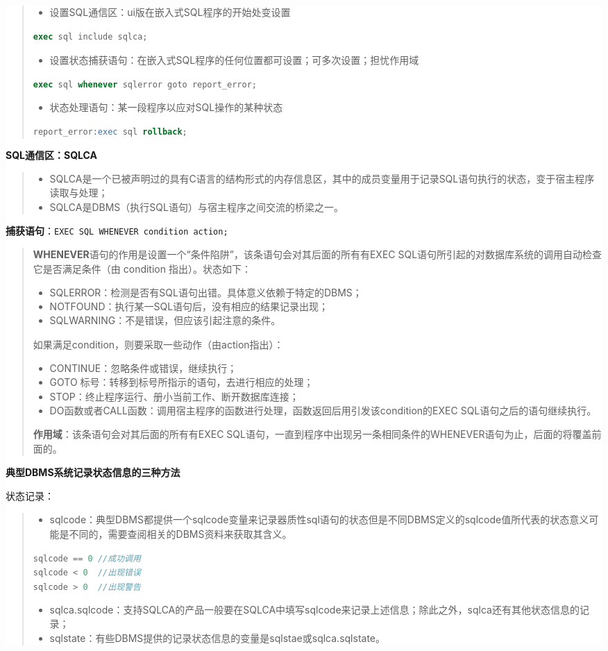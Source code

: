 > * 设置SQL通信区：ui版在嵌入式SQL程序的开始处变设置
>
> ```sql
> exec sql include sqlca;
> ```
>
> * 设置状态捕获语句：在嵌入式SQL程序的任何位置都可设置；可多次设置；担忧作用域
>
> ```sql
> exec sql whenever sqlerror goto report_error;
> ```
>
> * 状态处理语句：某一段程序以应对SQL操作的某种状态
>
> ```sql
> report_error:exec sql rollback;
> ```



**SQL通信区：SQLCA**

> * SQLCA是一个已被声明过的具有C语言的结构形式的内存信息区，其中的成员变量用于记录SQL语句执行的状态，变于宿主程序读取与处理；
> * SQLCA是DBMS（执行SQL语句）与宿主程序之间交流的桥梁之一。



**捕获语句**：`EXEC SQL WHENEVER condition action;`

>**WHENEVER**语句的作用是设置一个“条件陷阱”，该条语句会对其后面的所有有EXEC SQL语句所引起的对数据库系统的调用自动检查它是否满足条件（由 condition 指出）。状态如下：
>
>* SQLERROR：检测是否有SQL语句出错。具体意义依赖于特定的DBMS；
>* NOTFOUND：执行某一SQL语句后，没有相应的结果记录出现；
>* SQLWARNING：不是错误，但应该引起注意的条件。
>
>如果满足condition，则要采取一些动作（由action指出）：
>
>* CONTINUE：忽略条件或错误，继续执行；
>* GOTO 标号：转移到标号所指示的语句，去进行相应的处理；
>* STOP：终止程序运行、册小当前工作、断开数据库连接；
>* DO函数或者CALL函数：调用宿主程序的函数进行处理，函数返回后用引发该condition的EXEC SQL语句之后的语句继续执行。
>
>**作用域**：该条语句会对其后面的所有有EXEC SQL语句，一直到程序中出现另一条相同条件的WHENEVER语句为止，后面的将覆盖前面的。



**典型DBMS系统记录状态信息的三种方法**

状态记录：

> * sqlcode：典型DBMS都提供一个sqlcode变量来记录器质性sql语句的状态但是不同DBMS定义的sqlcode值所代表的状态意义可能是不同的，需要查阅相关的DBMS资料来获取其含义。
>
> ```c
> sqlcode == 0 //成功调用
> sqlcode < 0  //出现错误
> sqlcode > 0  //出现警告
> ```
>
> * sqlca.sqlcode：支持SQLCA的产品一般要在SQLCA中填写sqlcode来记录上述信息；除此之外，sqlca还有其他状态信息的记录；
> * sqlstate：有些DBMS提供的记录状态信息的变量是sqlstae或sqlca.sqlstate。
